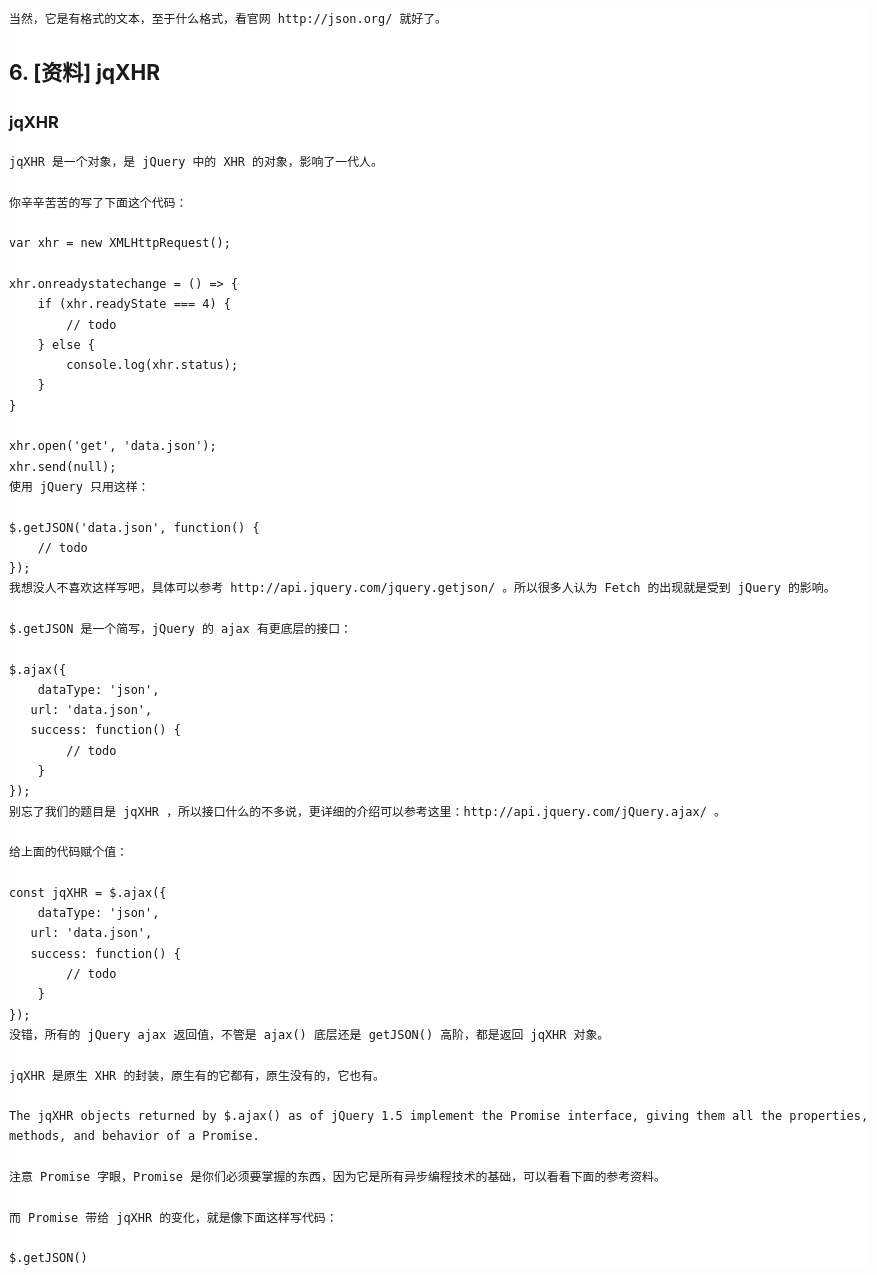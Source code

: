 ```JS
当然，它是有格式的文本，至于什么格式，看官网 http://json.org/ 就好了。

```
## 6.	[资料] jqXHR

### jqXHR
```JS
jqXHR 是一个对象，是 jQuery 中的 XHR 的对象，影响了一代人。

你辛辛苦苦的写了下面这个代码：

var xhr = new XMLHttpRequest();

xhr.onreadystatechange = () => {
    if (xhr.readyState === 4) {
        // todo
    } else {
        console.log(xhr.status);
    }
}

xhr.open('get', 'data.json');
xhr.send(null);
使用 jQuery 只用这样：

$.getJSON('data.json', function() {
    // todo
});
我想没人不喜欢这样写吧，具体可以参考 http://api.jquery.com/jquery.getjson/ 。所以很多人认为 Fetch 的出现就是受到 jQuery 的影响。

$.getJSON 是一个简写，jQuery 的 ajax 有更底层的接口：

$.ajax({
    dataType: 'json',
   url: 'data.json',
   success: function() {
        // todo
    }
});
别忘了我们的题目是 jqXHR ，所以接口什么的不多说，更详细的介绍可以参考这里：http://api.jquery.com/jQuery.ajax/ 。

给上面的代码赋个值：

const jqXHR = $.ajax({
    dataType: 'json',
   url: 'data.json',
   success: function() {
        // todo
    }
});
没错，所有的 jQuery ajax 返回值，不管是 ajax() 底层还是 getJSON() 高阶，都是返回 jqXHR 对象。

jqXHR 是原生 XHR 的封装，原生有的它都有，原生没有的，它也有。

The jqXHR objects returned by $.ajax() as of jQuery 1.5 implement the Promise interface, giving them all the properties, methods, and behavior of a Promise.

注意 Promise 字眼，Promise 是你们必须要掌握的东西，因为它是所有异步编程技术的基础，可以看看下面的参考资料。

而 Promise 带给 jqXHR 的变化，就是像下面这样写代码：

$.getJSON()
```